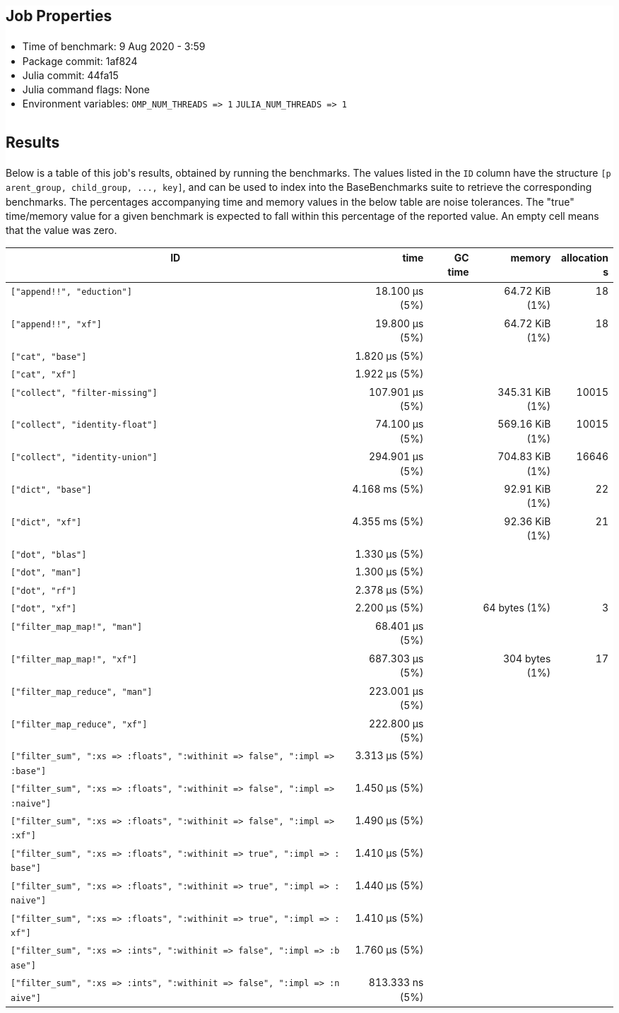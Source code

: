 ## Job Properties
* Time of benchmark: 9 Aug 2020 - 3:59
* Package commit: 1af824
* Julia commit: 44fa15
* Julia command flags: None
* Environment variables: `OMP_NUM_THREADS => 1` `JULIA_NUM_THREADS => 1`

## Results
Below is a table of this job's results, obtained by running the benchmarks.
The values listed in the `ID` column have the structure `[parent_group, child_group, ..., key]`, and can be used to
index into the BaseBenchmarks suite to retrieve the corresponding benchmarks.
The percentages accompanying time and memory values in the below table are noise tolerances. The "true"
time/memory value for a given benchmark is expected to fall within this percentage of the reported value.
An empty cell means that the value was zero.

| ID                                                                          | time            | GC time | memory          | allocations |
|-----------------------------------------------------------------------------|----------------:|--------:|----------------:|------------:|
| `["append!!", "eduction"]`                                                  |  18.100 μs (5%) |         |  64.72 KiB (1%) |          18 |
| `["append!!", "xf"]`                                                        |  19.800 μs (5%) |         |  64.72 KiB (1%) |          18 |
| `["cat", "base"]`                                                           |   1.820 μs (5%) |         |                 |             |
| `["cat", "xf"]`                                                             |   1.922 μs (5%) |         |                 |             |
| `["collect", "filter-missing"]`                                             | 107.901 μs (5%) |         | 345.31 KiB (1%) |       10015 |
| `["collect", "identity-float"]`                                             |  74.100 μs (5%) |         | 569.16 KiB (1%) |       10015 |
| `["collect", "identity-union"]`                                             | 294.901 μs (5%) |         | 704.83 KiB (1%) |       16646 |
| `["dict", "base"]`                                                          |   4.168 ms (5%) |         |  92.91 KiB (1%) |          22 |
| `["dict", "xf"]`                                                            |   4.355 ms (5%) |         |  92.36 KiB (1%) |          21 |
| `["dot", "blas"]`                                                           |   1.330 μs (5%) |         |                 |             |
| `["dot", "man"]`                                                            |   1.300 μs (5%) |         |                 |             |
| `["dot", "rf"]`                                                             |   2.378 μs (5%) |         |                 |             |
| `["dot", "xf"]`                                                             |   2.200 μs (5%) |         |   64 bytes (1%) |           3 |
| `["filter_map_map!", "man"]`                                                |  68.401 μs (5%) |         |                 |             |
| `["filter_map_map!", "xf"]`                                                 | 687.303 μs (5%) |         |  304 bytes (1%) |          17 |
| `["filter_map_reduce", "man"]`                                              | 223.001 μs (5%) |         |                 |             |
| `["filter_map_reduce", "xf"]`                                               | 222.800 μs (5%) |         |                 |             |
| `["filter_sum", ":xs => :floats", ":withinit => false", ":impl => :base"]`  |   3.313 μs (5%) |         |                 |             |
| `["filter_sum", ":xs => :floats", ":withinit => false", ":impl => :naive"]` |   1.450 μs (5%) |         |                 |             |
| `["filter_sum", ":xs => :floats", ":withinit => false", ":impl => :xf"]`    |   1.490 μs (5%) |         |                 |             |
| `["filter_sum", ":xs => :floats", ":withinit => true", ":impl => :base"]`   |   1.410 μs (5%) |         |                 |             |
| `["filter_sum", ":xs => :floats", ":withinit => true", ":impl => :naive"]`  |   1.440 μs (5%) |         |                 |             |
| `["filter_sum", ":xs => :floats", ":withinit => true", ":impl => :xf"]`     |   1.410 μs (5%) |         |                 |             |
| `["filter_sum", ":xs => :ints", ":withinit => false", ":impl => :base"]`    |   1.760 μs (5%) |         |                 |             |
| `["filter_sum", ":xs => :ints", ":withinit => false", ":impl => :naive"]`   | 813.333 ns (5%) |         |                 |             |
